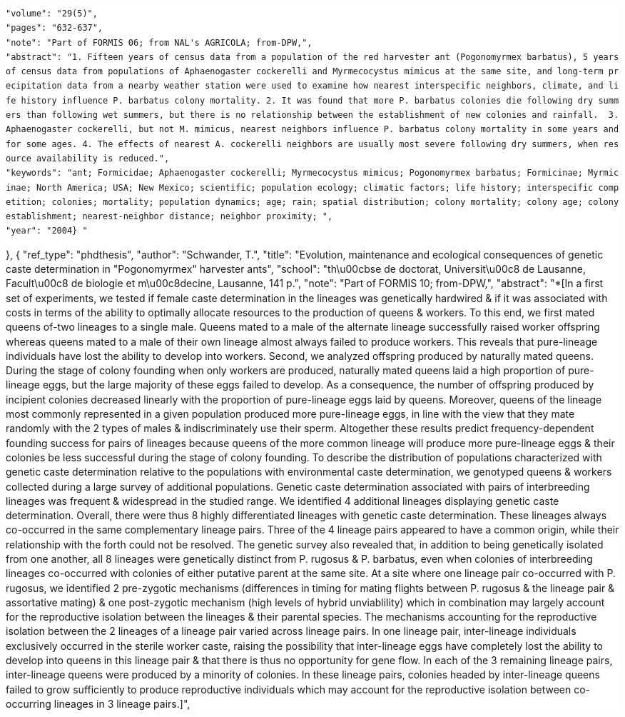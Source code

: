     "volume": "29(5)",
    "pages": "632-637",
    "note": "Part of FORMIS 06; from NAL's AGRICOLA; from-DPW,",
    "abstract": "1. Fifteen years of census data from a population of the red harvester ant (Pogonomyrmex barbatus), 5 years of census data from populations of Aphaenogaster cockerelli and Myrmecocystus mimicus at the same site, and long-term precipitation data from a nearby weather station were used to examine how nearest interspecific neighbors, climate, and life history influence P. barbatus colony mortality. 2. It was found that more P. barbatus colonies die following dry summers than following wet summers, but there is no relationship between the establishment of new colonies and rainfall.  3. Aphaenogaster cockerelli, but not M. mimicus, nearest neighbors influence P. barbatus colony mortality in some years and for some ages. 4. The effects of nearest A. cockerelli neighbors are usually most severe following dry summers, when resource availability is reduced.",
    "keywords": "ant; Formicidae; Aphaenogaster cockerelli; Myrmecocystus mimicus; Pogonomyrmex barbatus; Formicinae; Myrmicinae; North America; USA; New Mexico; scientific; population ecology; climatic factors; life history; interspecific competition; colonies; mortality; population dynamics; age; rain; spatial distribution; colony mortality; colony age; colony establishment; nearest-neighbor distance; neighbor proximity; ",
    "year": "2004} "
  },
  {
    "ref_type": "phdthesis",
    "author": "Schwander, T.",
    "title": "Evolution, maintenance and ecological consequences of genetic caste determination in \"Pogonomyrmex\" harvester ants",
    "school": "th\u00cbse de doctorat, Universit\u00c8 de Lausanne, Facult\u00c8 de biologie et m\u00c8decine, Lausanne, 141 p.",
    "note": "Part of FORMIS 10; from-DPW,",
    "abstract": "*[In a first set of experiments, we tested if female caste determination in the lineages was genetically hardwired & if it was associated with costs in terms of the ability to optimally allocate resources to the production of queens & workers.  To this end, we first mated queens of-two lineages to a single male.  Queens mated to a male of the alternate lineage successfully raised worker offspring whereas queens mated to a male of their own lineage almost always failed to produce workers.  This reveals that pure-lineage individuals have lost the ability to develop into workers.  Second, we analyzed offspring produced by naturally mated queens.  During the stage of colony founding when only workers are produced, naturally mated queens laid a high proportion of pure-lineage eggs, but the large majority of these eggs failed to develop.  As a consequence, the number of offspring produced by incipient colonies decreased linearly with the proportion of pure-lineage eggs laid by queens.  Moreover, queens of the lineage most commonly represented in a given population produced more pure-lineage eggs, in line with the view that they mate randomly with the 2 types of males & indiscriminately use their sperm.  Altogether these results predict frequency-dependent founding success for pairs of lineages because queens of the more common lineage will produce more pure-lineage eggs & their colonies be less successful during the stage of colony founding.  To describe the distribution of populations characterized with genetic caste determination relative to the populations with environmental caste determination, we genotyped queens & workers collected during a large survey of additional populations.  Genetic caste determination associated with pairs of interbreeding lineages was frequent & widespread in the studied range.  We identified 4 additional lineages displaying genetic caste determination.  Overall, there were thus 8 highly differentiated lineages with genetic caste determination.  These lineages always co-occurred in the same complementary lineage pairs.  Three of the 4 lineage pairs appeared to have a common origin, while their relationship with the forth could not be resolved.  The genetic survey also revealed that, in addition to being genetically isolated from one another, all 8 lineages were genetically distinct from P. rugosus & P. barbatus, even when colonies of interbreeding lineages co-occurred with colonies of either putative parent at the same site.   At a site where one lineage pair co-occurred with P. rugosus, we identified 2 pre-zygotic mechanisms (differences in timing for mating flights between P. rugosus & the lineage pair & assortative mating) & one post-zygotic mechanism (high levels of hybrid unviablility) which in combination may largely account for the reproductive isolation between the lineages & their parental species.  The mechanisms accounting for the reproductive isolation between the 2 lineages of a lineage pair varied across lineage pairs.  In one lineage pair, inter-lineage individuals exclusively occurred in the sterile worker caste, raising the possibility that inter-lineage eggs have completely lost the ability to develop into queens in this lineage pair & that there is thus no opportunity for gene flow.  In each of the 3 remaining lineage pairs, inter-lineage queens were produced by a minority of colonies.  In these lineage pairs, colonies headed by inter-lineage queens failed to grow sufficiently to produce reproductive individuals which may account for the reproductive isolation between co-occurring lineages in 3 lineage pairs.]",